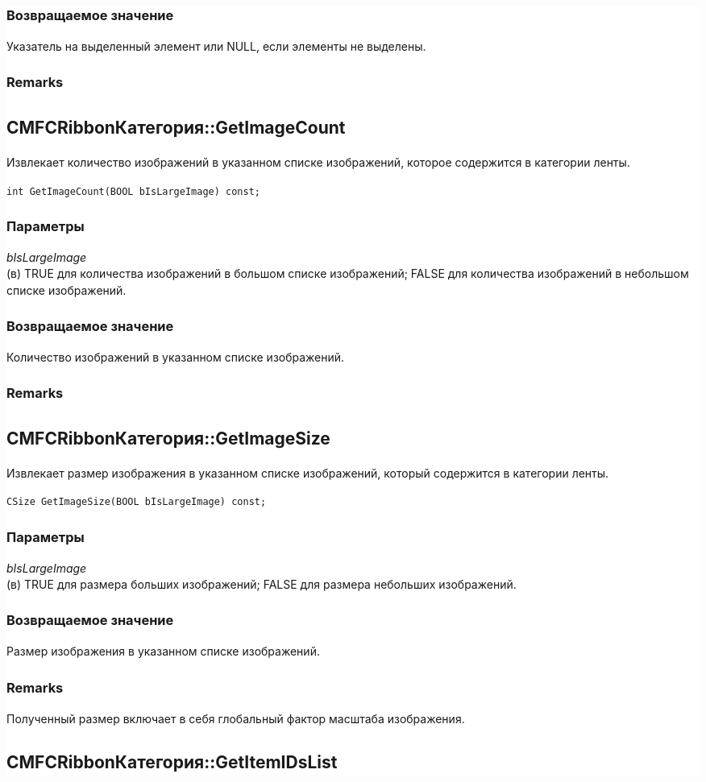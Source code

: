 ### <a name="return-value"></a>Возвращаемое значение

Указатель на выделенный элемент или NULL, если элементы не выделены.

### <a name="remarks"></a>Remarks

## <a name="cmfcribboncategorygetimagecount"></a><a name="getimagecount"></a>CMFCRibbonКатегория::GetImageCount

Извлекает количество изображений в указанном списке изображений, которое содержится в категории ленты.

```
int GetImageCount(BOOL bIsLargeImage) const;
```

### <a name="parameters"></a>Параметры

*bIsLargeImage*<br/>
(в) TRUE для количества изображений в большом списке изображений; FALSE для количества изображений в небольшом списке изображений.

### <a name="return-value"></a>Возвращаемое значение

Количество изображений в указанном списке изображений.

### <a name="remarks"></a>Remarks

## <a name="cmfcribboncategorygetimagesize"></a><a name="getimagesize"></a>CMFCRibbonКатегория::GetImageSize

Извлекает размер изображения в указанном списке изображений, который содержится в категории ленты.

```
CSize GetImageSize(BOOL bIsLargeImage) const;
```

### <a name="parameters"></a>Параметры

*bIsLargeImage*<br/>
(в) TRUE для размера больших изображений; FALSE для размера небольших изображений.

### <a name="return-value"></a>Возвращаемое значение

Размер изображения в указанном списке изображений.

### <a name="remarks"></a>Remarks

Полученный размер включает в себя глобальный фактор масштаба изображения.

## <a name="cmfcribboncategorygetitemidslist"></a><a name="getitemidslist"></a>CMFCRibbonКатегория::GetItemIDsList

